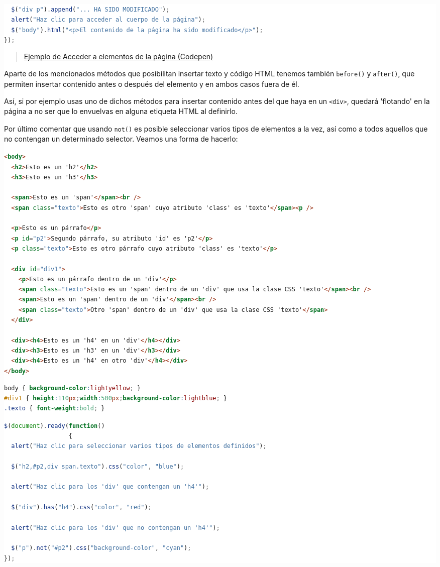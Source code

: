 ```javascript
  $("div p").append("... HA SIDO MODIFICADO");
  alert("Haz clic para acceder al cuerpo de la página");
  $("body").html("<p>El contenido de la página ha sido modificado</p>");
});
```

> [Ejemplo de Acceder a elementos de la página (Codepen)](https://codepen.io/sergio-rey-personal/pen/wvMRMXR)

Aparte de los mencionados métodos que posibilitan insertar texto y código HTML tenemos también `before()` y `after()`, que permiten insertar contenido antes o después del elemento y en ambos casos fuera de él.

Así, si por ejemplo usas uno de dichos métodos para insertar contenido antes del que haya en un `<div>`, quedará 'flotando' en la página a no ser que lo envuelvas en alguna etiqueta HTML al definirlo.

Por último comentar que usando `not()` es posible seleccionar varios tipos de elementos a la vez, así como a todos aquellos que no contengan un determinado selector. Veamos una forma de hacerlo:

```html
<body>
  <h2>Esto es un 'h2'</h2>
  <h3>Esto es un 'h3'</h3>

  <span>Esto es un 'span'</span><br />
  <span class="texto">Esto es otro 'span' cuyo atributo 'class' es 'texto'</span><p />

  <p>Esto es un párrafo</p>
  <p id="p2">Segundo párrafo, su atributo 'id' es 'p2'</p>
  <p class="texto">Esto es otro párrafo cuyo atributo 'class' es 'texto'</p>

  <div id="div1">
    <p>Esto es un párrafo dentro de un 'div'</p>
    <span class="texto">Esto es un 'span' dentro de un 'div' que usa la clase CSS 'texto'</span><br />
    <span>Esto es un 'span' dentro de un 'div'</span><br />
    <span class="texto">Otro 'span' dentro de un 'div' que usa la clase CSS 'texto'</span>
  </div>

  <div><h4>Esto es un 'h4' en un 'div'</h4></div>
  <div><h3>Esto es un 'h3' en un 'div'</h3></div>
  <div><h4>Esto es un 'h4' en otro 'div'</h4></div>
</body>
```

```css
body { background-color:lightyellow; }
#div1 { height:110px;width:500px;background-color:lightblue; }
.texto { font-weight:bold; }
```

```javascript
$(document).ready(function()
                  {
  alert("Haz clic para seleccionar varios tipos de elementos definidos");

  $("h2,#p2,div span.texto").css("color", "blue");

  alert("Haz clic para los 'div' que contengan un 'h4'");

  $("div").has("h4").css("color", "red");

  alert("Haz clic para los 'div' que no contengan un 'h4'");

  $("p").not("#p2").css("background-color", "cyan");
});
```